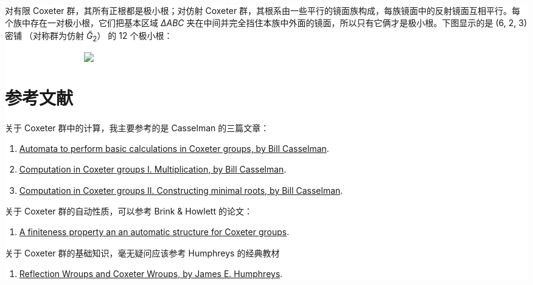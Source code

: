 对有限 Coxeter 群，其所有正根都是极小根；对仿射 Coxeter 群，其根系由一些平行的镜面族构成，每族镜面中的反射镜面互相平行。每个族中存在一对极小根，它们把基本区域 $\Delta ABC$ 夹在中间并完全挡住本族中外面的镜面，所以只有它俩才是极小根。下图显示的是 (6, 2, 3) 密铺 （对称群为仿射 $\widetilde{G}_2$） 的 12 个极小根：

<img style="margin:0px auto;display:block" src="/images/coxeter/roots_623.png" width="600"/>

# 参考文献

关于 Coxeter 群中的计算，我主要参考的是 Casselman 的三篇文章：

1. [Automata to perform basic calculations in Coxeter groups, by Bill Casselman](https://www.math.ubc.ca/~cass/research/pdf/banff.pdf).

2. [Computation in Coxeter groups I. Multiplication, by Bill Casselman](https://www.math.ubc.ca/~cass/research/pdf/cm.pdf).

3. [Computation in Coxeter groups II. Constructing minimal roots, by Bill Casselman](https://www.math.ubc.ca/~cass/research/pdf/roots.pdf).

关于 Coxeter 群的自动性质，可以参考 Brink & Howlett 的论文：

1. [A finiteness property an an automatic structure for Coxeter groups](https://link.springer.com/article/10.1007/BF01445101).

关于 Coxeter 群的基础知识，毫无疑问应该参考 Humphreys 的经典教材

1. [Reflection Wroups and Coxeter Wroups, by James E. Humphreys](https://www.cambridge.org/core/books/reflection-groups-and-coxeter-groups/2910C1E00877D33A04A512791B6EDD72).
